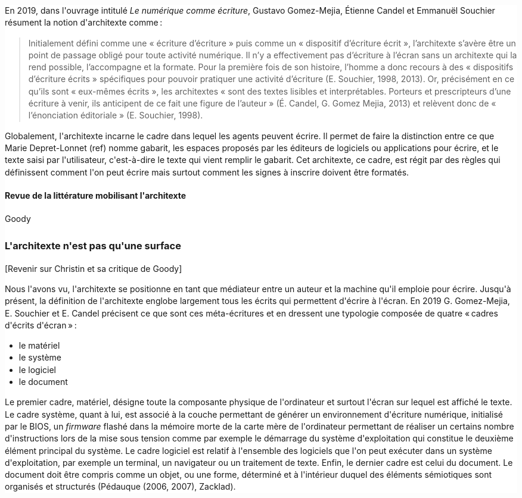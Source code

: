 En 2019, dans l'ouvrage intitulé _Le numérique comme écriture_, Gustavo
Gomez-Mejia, Étienne Candel et Emmanuël Souchier résument la notion d'architexte
comme :

> Initialement défini comme une « écriture d’écriture » puis comme un
« dispositif d’écriture écrit », l’architexte s’avère être un point de passage
obligé pour toute activité numérique. Il n’y a effectivement pas d’écriture à
l’écran sans un architexte qui la rend possible, l’accompagne et la formate.
Pour la première fois de son histoire, l’homme a donc recours à des
« dispositifs d’écriture écrits » spécifiques pour pouvoir pratiquer une
activité d’écriture (E. Souchier, 1998, 2013). Or, précisément en ce qu’ils sont
« eux-mêmes écrits », les architextes « sont des textes lisibles et
interprétables. Porteurs et prescripteurs d’une écriture à venir, ils anticipent
de ce fait une figure de l’auteur » (É. Candel, G. Gomez Mejia, 2013) et
relèvent donc de « l’énonciation éditoriale » (E. Souchier, 1998).

Globalement, l'architexte incarne le cadre dans lequel les agents peuvent
écrire.
Il permet de faire la distinction entre ce que Marie Depret-Lonnet (ref) nomme
gabarit, les espaces proposés par les éditeurs de logiciels ou applications pour
écrire, et le texte saisi par l'utilisateur, c'est-à-dire le texte qui vient
remplir le gabarit.
Cet architexte, ce  cadre, est régit par des règles qui définissent comment l'on
peut écrire mais surtout comment les signes à inscrire doivent être formatés.

#### Revue de la littérature mobilisant l'architexte

Goody

### L'architexte n'est pas qu'une surface

[Revenir sur Christin et sa critique de Goody]

Nous l'avons vu, l'architexte se positionne en tant que médiateur entre un
auteur et la machine qu'il emploie pour écrire.
Jusqu'à présent, la définition de l'architexte englobe largement tous les écrits
qui permettent d'écrire à l'écran.
En 2019 G. Gomez-Mejia, E. Souchier et E. Candel précisent ce que sont ces
méta-écritures et en dressent une typologie composée de quatre « cadres
d'écrits d'écran » :

- le matériel
- le système
- le logiciel
- le document

Le premier cadre, matériel, désigne toute la composante physique de l'ordinateur
et surtout l'écran sur lequel est affiché le texte.
Le cadre système, quant à lui, est associé à la couche permettant de générer un
environnement d'écriture numérique, initialisé par le BIOS, un _firmware_ flashé
dans la mémoire morte de la carte mère de l'ordinateur permettant de réaliser un
certains nombre d'instructions lors de la mise sous tension comme par exemple le
démarrage du système d'exploitation qui constitue le deuxième élément principal
du système.
Le cadre logiciel est relatif à l'ensemble des logiciels que l'on peut exécuter
dans un système d'exploitation, par exemple un terminal, un navigateur ou un
traitement de texte.
Enfin, le dernier cadre est celui du document.
Le document doit être compris comme un objet, ou une forme, déterminé et à
l'intérieur duquel des éléments sémiotiques sont organisés et structurés
(Pédauque (2006, 2007), Zacklad).
